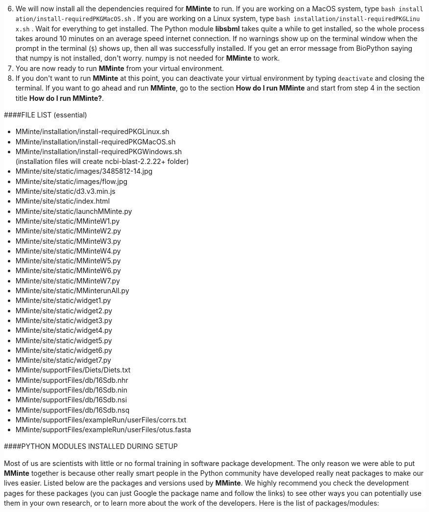 6. We will now install all the dependencies required for __MMinte__ to run. If you are working on a MacOS system, type ``bash installation/install-requiredPKGMacOS.sh`` . If you are working on a Linux system, type ``bash installation/install-requiredPKGLinux.sh`` . Wait for everything to get installed. The Python module __libsbml__ takes quite a while to get installed, so the whole process takes around 10 minutes on an average speed internet connection. If no warnings show up on the terminal window when the prompt in the terminal (``$``) shows up, then all was successfully installed. If you get an error message from BioPython saying that numpy is not installed, don't worry. numpy is not needed for __MMinte__ to work.
7. You are now ready to run __MMinte__ from your virtual environment.
8. If you don't want to run __MMinte__ at this point, you can deactivate your virtual environment by typing ``deactivate`` and closing the terminal. If you want to go ahead and run __MMinte__, go to the section __How do I run MMinte__  and start from step 4 in the section title __How do I run MMinte?__.


####FILE LIST (essential)

* MMinte/installation/install-requiredPKGLinux.sh
* MMinte/installation/install-requiredPKGMacOS.sh
* MMinte/installation/install-requiredPKGWindows.sh<br>
(installation files will create ncbi-blast-2.2.22+ folder)
* MMinte/site/static/images/3485812-14.jpg
* MMinte/site/static/images/flow.jpg
* MMinte/site/static/d3.v3.min.js
* MMinte/site/static/index.html
* MMinte/site/static/launchMMinte.py
* MMinte/site/static/MMinteW1.py
* MMinte/site/static/MMinteW2.py
* MMinte/site/static/MMinteW3.py
* MMinte/site/static/MMinteW4.py
* MMinte/site/static/MMinteW5.py
* MMinte/site/static/MMinteW6.py
* MMinte/site/static/MMinteW7.py
* MMinte/site/static/MMinterunAll.py
* MMinte/site/static/widget1.py
* MMinte/site/static/widget2.py
* MMinte/site/static/widget3.py
* MMinte/site/static/widget4.py
* MMinte/site/static/widget5.py
* MMinte/site/static/widget6.py
* MMinte/site/static/widget7.py
* MMinte/supportFiles/Diets/Diets.txt
* MMinte/supportFiles/db/16Sdb.nhr
* MMinte/supportFiles/db/16Sdb.nin
* MMinte/supportFiles/db/16Sdb.nsi
* MMinte/supportFiles/db/16Sdb.nsq
* MMinte/supportFiles/exampleRun/userFiles/corrs.txt
* MMinte/supportFiles/exampleRun/userFiles/otus.fasta


####PYTHON MODULES INSTALLED DURING SETUP

Most of us are scientists with little or no formal training in software package development. The only reason we were able to put __MMinte__ together is because other really smart people in the Python community have developed really neat packages to make our lives easier. Listed below are the packages and versions used by __MMinte__. We highly recommend you check the development pages for these packages (you can just Google the package name and follow the links) to see other ways you can potentially use them in your own research, or to learn more about the work of the developers. Here is the list of packages/modules:
